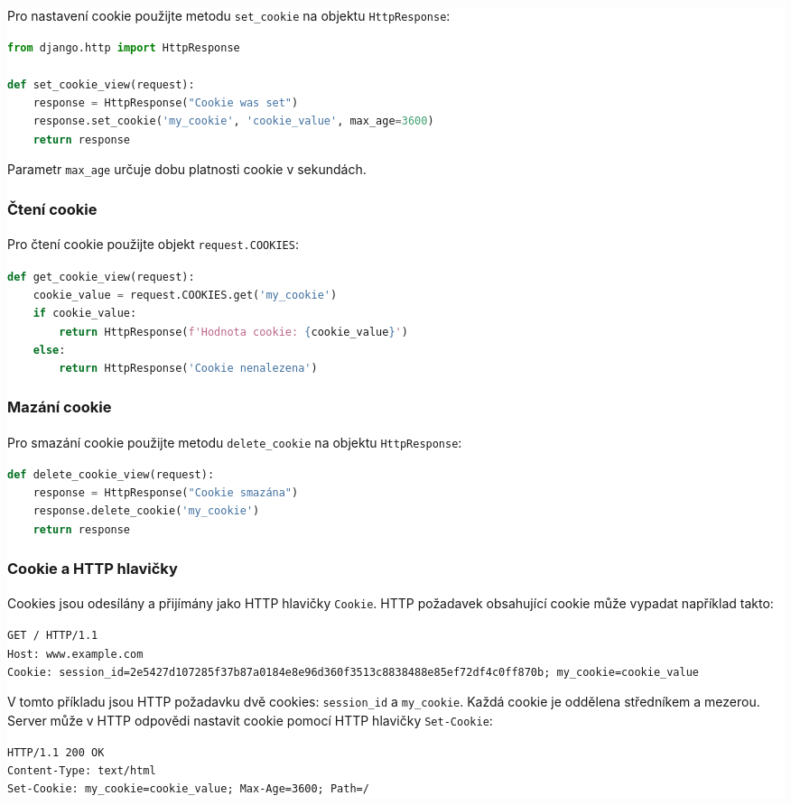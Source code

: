 Pro nastavení cookie použijte metodu `set_cookie` na objektu `HttpResponse`:

```python
from django.http import HttpResponse

def set_cookie_view(request):
    response = HttpResponse("Cookie was set")
    response.set_cookie('my_cookie', 'cookie_value', max_age=3600)
    return response
```
Parametr `max_age` určuje dobu platnosti cookie v sekundách.

### Čtení cookie

Pro čtení cookie použijte objekt `request.COOKIES`:

```python
def get_cookie_view(request):
    cookie_value = request.COOKIES.get('my_cookie')
    if cookie_value:
        return HttpResponse(f'Hodnota cookie: {cookie_value}')
    else:
        return HttpResponse('Cookie nenalezena')
```

### Mazání cookie

Pro smazání cookie použijte metodu `delete_cookie` na objektu `HttpResponse`:

```python
def delete_cookie_view(request):
    response = HttpResponse("Cookie smazána")
    response.delete_cookie('my_cookie')
    return response
```

### Cookie a HTTP hlavičky

Cookies jsou odesílány a přijímány jako HTTP hlavičky `Cookie`. HTTP požadavek obsahující cookie může vypadat například takto:

```
GET / HTTP/1.1
Host: www.example.com
Cookie: session_id=2e5427d107285f37b87a0184e8e96d360f3513c8838488e85ef72df4c0ff870b; my_cookie=cookie_value
```

V tomto příkladu jsou HTTP požadavku dvě cookies: `session_id` a `my_cookie`. Každá cookie je oddělena středníkem a mezerou. Server může v HTTP odpovědi nastavit cookie pomocí HTTP hlavičky `Set-Cookie`:

```
HTTP/1.1 200 OK
Content-Type: text/html
Set-Cookie: my_cookie=cookie_value; Max-Age=3600; Path=/
```
